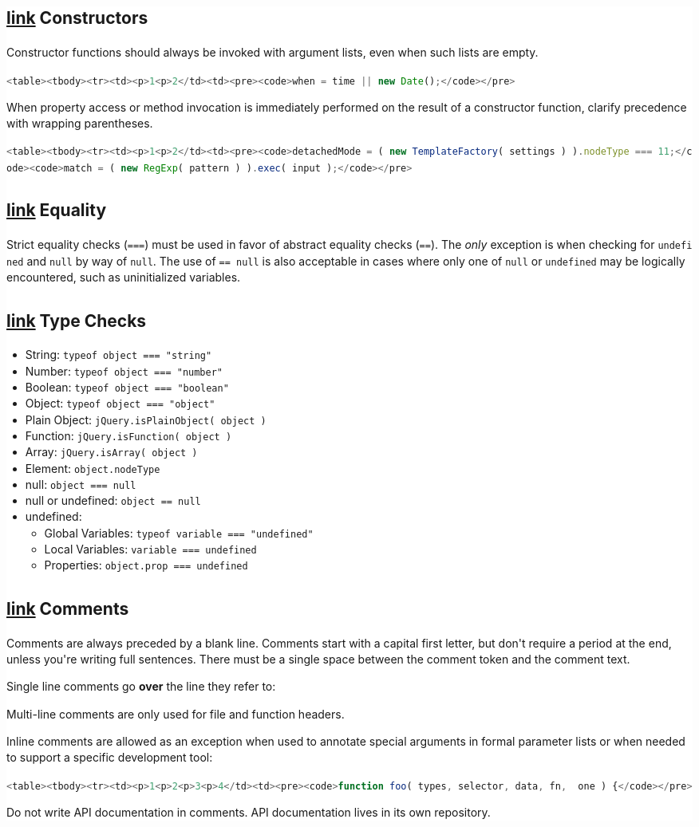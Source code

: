 [link](#constructors) Constructors
----------------------------------

Constructor functions should always be invoked with argument lists, even when such lists are empty.
```js
<table><tbody><tr><td><p>1<p>2</td><td><pre><code>when = time || new Date();</code></pre>
```
When property access or method invocation is immediately performed on the result of a constructor function, clarify precedence with wrapping parentheses.
```js
<table><tbody><tr><td><p>1<p>2</td><td><pre><code>detachedMode = ( new TemplateFactory( settings ) ).nodeType === 11;</code><code>match = ( new RegExp( pattern ) ).exec( input );</code></pre>
```
[link](#equality) Equality
--------------------------

Strict equality checks (`===`) must be used in favor of abstract equality checks (`==`). The _only_ exception is when checking for `undefined` and `null` by way of `null`. The use of `== null` is also acceptable in cases where only one of `null` or `undefined` may be logically encountered, such as uninitialized variables.

[link](#type-checks) Type Checks
--------------------------------

*   String: `typeof object === "string"`
*   Number: `typeof object === "number"`
*   Boolean: `typeof object === "boolean"`
*   Object: `typeof object === "object"`
*   Plain Object: `jQuery.isPlainObject( object )`
*   Function: `jQuery.isFunction( object )`
*   Array: `jQuery.isArray( object )`
*   Element: `object.nodeType`
*   null: `object === null`
*   null or undefined: `object == null`
*   undefined:
    *   Global Variables: `typeof variable === "undefined"`
    *   Local Variables: `variable === undefined`
    *   Properties: `object.prop === undefined`

[link](#comments) Comments
--------------------------

Comments are always preceded by a blank line. Comments start with a capital first letter, but don't require a period at the end, unless you're writing full sentences. There must be a single space between the comment token and the comment text.

Single line comments go **over** the line they refer to:

Multi-line comments are only used for file and function headers.

Inline comments are allowed as an exception when used to annotate special arguments in formal parameter lists or when needed to support a specific development tool:
```js
<table><tbody><tr><td><p>1<p>2<p>3<p>4</td><td><pre><code>function foo( types, selector, data, fn,  one ) {</code></pre>
```
Do not write API documentation in comments. API documentation lives in its own repository.

